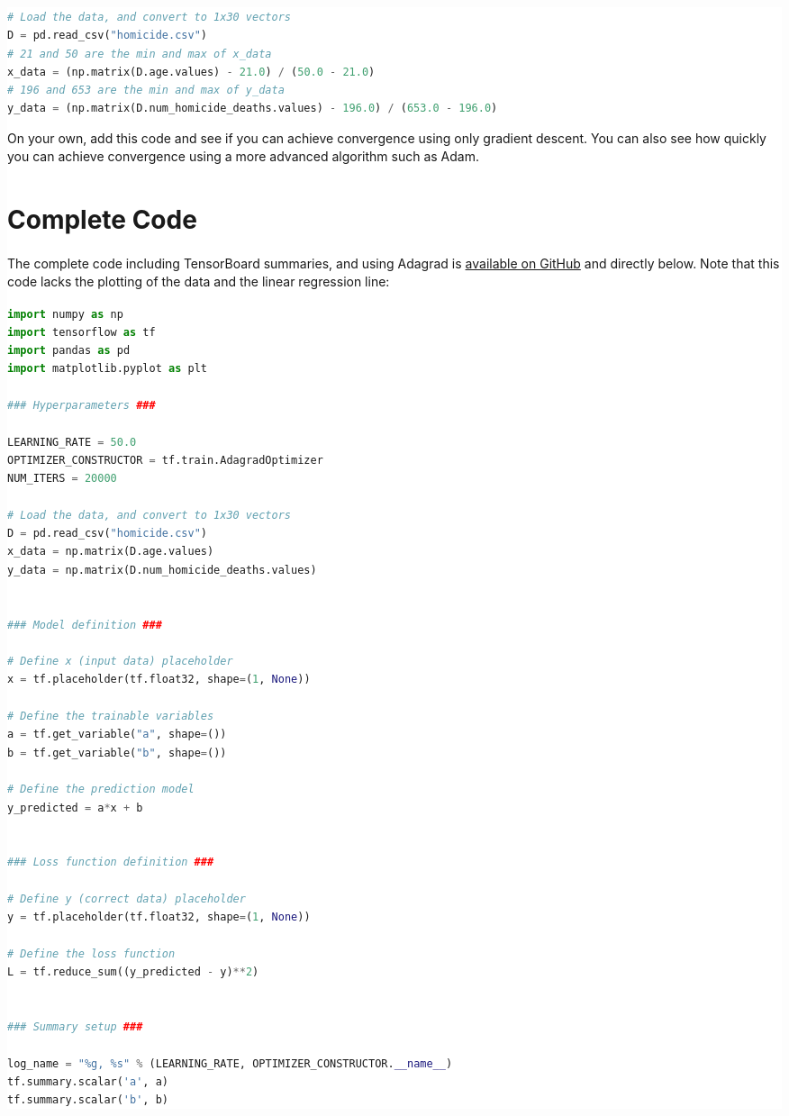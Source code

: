 ```python
# Load the data, and convert to 1x30 vectors
D = pd.read_csv("homicide.csv")
# 21 and 50 are the min and max of x_data
x_data = (np.matrix(D.age.values) - 21.0) / (50.0 - 21.0)
# 196 and 653 are the min and max of y_data
y_data = (np.matrix(D.num_homicide_deaths.values) - 196.0) / (653.0 - 196.0)
```

On your own, add this code and see if you can achieve convergence using only gradient descent. You can also see how quickly you can achieve convergence using a more advanced algorithm such as Adam.

# Complete Code

The complete code including TensorBoard summaries, and using Adagrad is [available on GitHub](https://github.com/donald-pinckney/donald-pinckney.github.io/blob/src/books/tensorflow/src/ch2-linreg/code/single_var_reg_optim.py) and directly below. Note that this code lacks the plotting of the data and the linear regression line:

```python
import numpy as np
import tensorflow as tf
import pandas as pd
import matplotlib.pyplot as plt

### Hyperparameters ###

LEARNING_RATE = 50.0
OPTIMIZER_CONSTRUCTOR = tf.train.AdagradOptimizer
NUM_ITERS = 20000

# Load the data, and convert to 1x30 vectors
D = pd.read_csv("homicide.csv")
x_data = np.matrix(D.age.values)
y_data = np.matrix(D.num_homicide_deaths.values)


### Model definition ###

# Define x (input data) placeholder
x = tf.placeholder(tf.float32, shape=(1, None))

# Define the trainable variables
a = tf.get_variable("a", shape=())
b = tf.get_variable("b", shape=())

# Define the prediction model
y_predicted = a*x + b


### Loss function definition ###

# Define y (correct data) placeholder
y = tf.placeholder(tf.float32, shape=(1, None))

# Define the loss function
L = tf.reduce_sum((y_predicted - y)**2)


### Summary setup ###

log_name = "%g, %s" % (LEARNING_RATE, OPTIMIZER_CONSTRUCTOR.__name__)
tf.summary.scalar('a', a)
tf.summary.scalar('b', b)
```